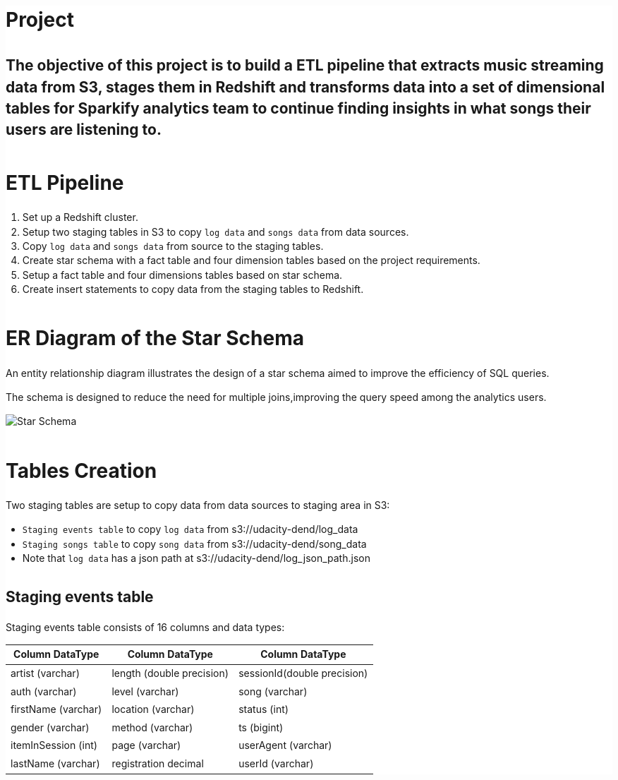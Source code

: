 

# Project

## The objective of this project is to build a ETL pipeline that extracts music streaming data from S3, stages them in Redshift and transforms data into a set of dimensional tables for Sparkify analytics team to continue finding insights in what songs their users are listening to.


# ETL Pipeline

1. Set up a Redshift cluster.
1. Setup two staging tables in S3 to copy `log data` and `songs data` from data sources.
1. Copy `log data` and `songs data` from source to the staging tables.
1. Create star schema with a fact table and four dimension tables based on the project requirements.
1. Setup a fact table and four dimensions tables based on star schema.
1. Create insert statements to copy data from the staging tables to Redshift.

# ER Diagram of the Star Schema

An entity relationship diagram illustrates the design of a star schema aimed to improve the efficiency of SQL queries.

The schema is designed to reduce the need for multiple joins,improving the query speed among the analytics users.

![Star Schema](sparkify.png)


# Tables Creation
Two staging tables are setup to copy data from data sources to staging area in S3:
- `Staging events table` to copy `log data` from s3://udacity-dend/log_data
- `Staging songs table` to copy `song data` from s3://udacity-dend/song_data
- Note that `log data` has a json path at s3://udacity-dend/log_json_path.json

## Staging events table
Staging events table consists of 16 columns and data types:


| Column            DataType  |Column              DataType|Column               DataType|
| ----------------------------|----------------------------|-----------------------------|
| artist             (varchar)| length   (double precision)| sessionId(double precision) |
| auth               (varchar)| level         (varchar)    | song          (varchar)     |
| firstName          (varchar)| location      (varchar)    | status        (int)         |
| gender             (varchar)| method        (varchar)    | ts            (bigint)      |
| itemInSession          (int)| page          (varchar)    | userAgent     (varchar)     |
| lastName           (varchar)| registration  decimal      | userId        (varchar)     |

